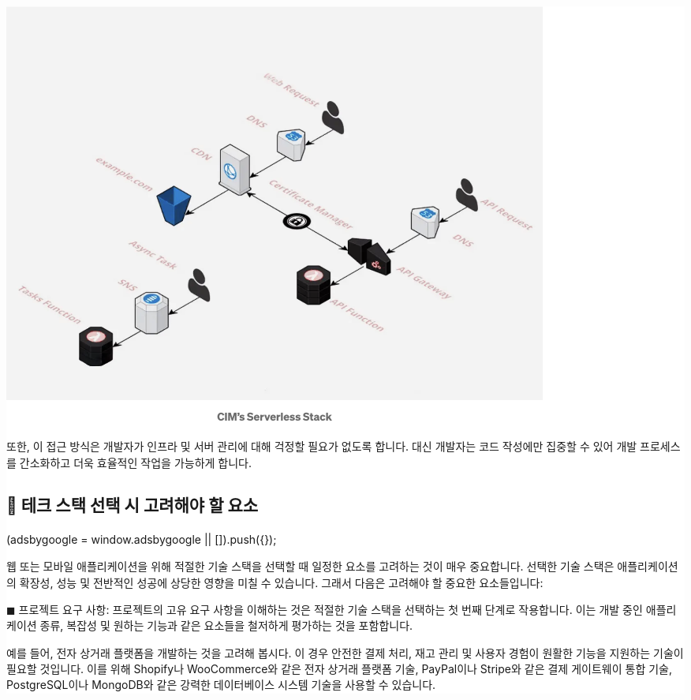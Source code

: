 ![이미지](./img/YourBestTechStacksforWebAppDevelopmentin2024_6.png)

또한, 이 접근 방식은 개발자가 인프라 및 서버 관리에 대해 걱정할 필요가 없도록 합니다. 대신 개발자는 코드 작성에만 집중할 수 있어 개발 프로세스를 간소화하고 더욱 효율적인 작업을 가능하게 합니다.

## 💯 테크 스택 선택 시 고려해야 할 요소


<ins class="adsbygoogle"
  style="display:block"
  data-ad-client="ca-pub-4877378276818686"
  data-ad-slot="9743150776"
  data-ad-format="auto"
  data-full-width-responsive="true"></ins>
<component is="script">
(adsbygoogle = window.adsbygoogle || []).push({});
</component>

웹 또는 모바일 애플리케이션을 위해 적절한 기술 스택을 선택할 때 일정한 요소를 고려하는 것이 매우 중요합니다. 선택한 기술 스택은 애플리케이션의 확장성, 성능 및 전반적인 성공에 상당한 영향을 미칠 수 있습니다. 그래서 다음은 고려해야 할 중요한 요소들입니다:

◼ 프로젝트 요구 사항: 프로젝트의 고유 요구 사항을 이해하는 것은 적절한 기술 스택을 선택하는 첫 번째 단계로 작용합니다. 이는 개발 중인 애플리케이션 종류, 복잡성 및 원하는 기능과 같은 요소들을 철저하게 평가하는 것을 포함합니다.

예를 들어, 전자 상거래 플랫폼을 개발하는 것을 고려해 봅시다. 이 경우 안전한 결제 처리, 재고 관리 및 사용자 경험이 원활한 기능을 지원하는 기술이 필요할 것입니다. 이를 위해 Shopify나 WooCommerce와 같은 전자 상거래 플랫폼 기술, PayPal이나 Stripe와 같은 결제 게이트웨이 통합 기술, PostgreSQL이나 MongoDB와 같은 강력한 데이터베이스 시스템 기술을 사용할 수 있습니다.
